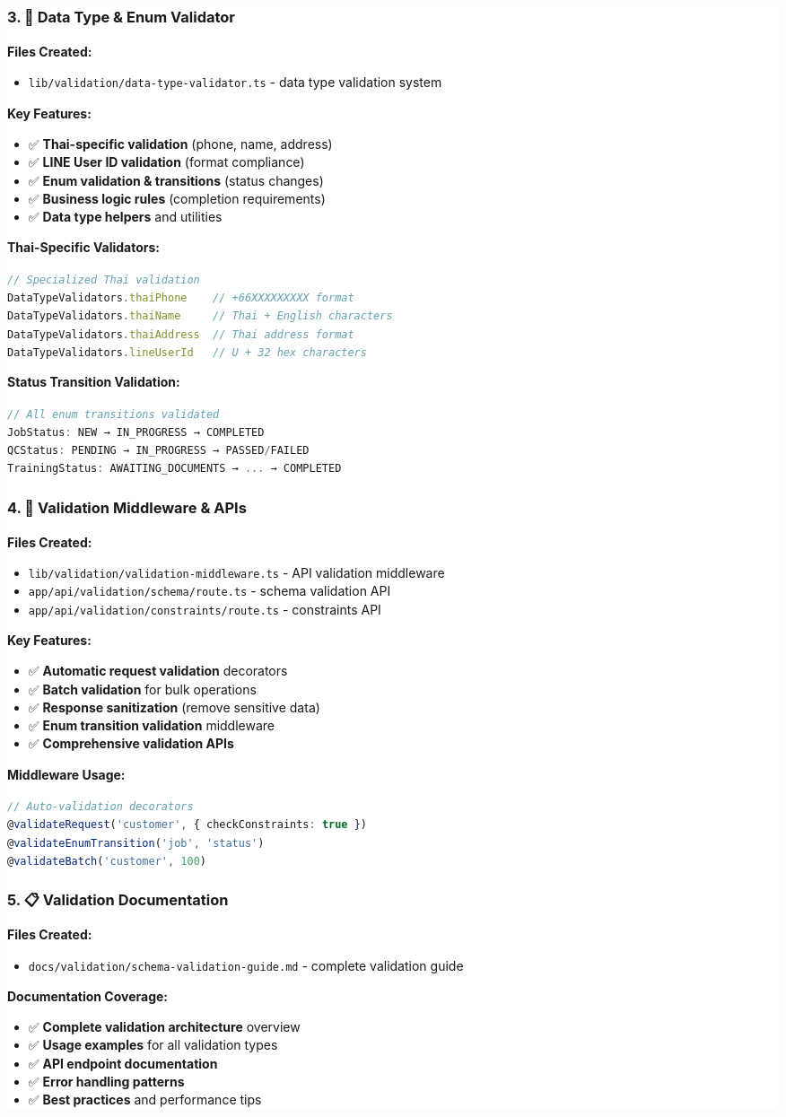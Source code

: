 ### 3. 📝 Data Type & Enum Validator
**Files Created:**
- `lib/validation/data-type-validator.ts` - data type validation system

**Key Features:**
- ✅ **Thai-specific validation** (phone, name, address)
- ✅ **LINE User ID validation** (format compliance)
- ✅ **Enum validation & transitions** (status changes)
- ✅ **Business logic rules** (completion requirements)
- ✅ **Data type helpers** and utilities

**Thai-Specific Validators:**
```typescript
// Specialized Thai validation
DataTypeValidators.thaiPhone    // +66XXXXXXXXX format
DataTypeValidators.thaiName     // Thai + English characters
DataTypeValidators.thaiAddress  // Thai address format
DataTypeValidators.lineUserId   // U + 32 hex characters
```

**Status Transition Validation:**
```typescript
// All enum transitions validated
JobStatus: NEW → IN_PROGRESS → COMPLETED
QCStatus: PENDING → IN_PROGRESS → PASSED/FAILED
TrainingStatus: AWAITING_DOCUMENTS → ... → COMPLETED
```

### 4. 🔧 Validation Middleware & APIs
**Files Created:**
- `lib/validation/validation-middleware.ts` - API validation middleware
- `app/api/validation/schema/route.ts` - schema validation API
- `app/api/validation/constraints/route.ts` - constraints API

**Key Features:**
- ✅ **Automatic request validation** decorators
- ✅ **Batch validation** for bulk operations
- ✅ **Response sanitization** (remove sensitive data)
- ✅ **Enum transition validation** middleware
- ✅ **Comprehensive validation APIs**

**Middleware Usage:**
```typescript
// Auto-validation decorators
@validateRequest('customer', { checkConstraints: true })
@validateEnumTransition('job', 'status')
@validateBatch('customer', 100)
```

### 5. 📋 Validation Documentation
**Files Created:**
- `docs/validation/schema-validation-guide.md` - complete validation guide

**Documentation Coverage:**
- ✅ **Complete validation architecture** overview
- ✅ **Usage examples** for all validation types
- ✅ **API endpoint documentation**
- ✅ **Error handling patterns**
- ✅ **Best practices** and performance tips
